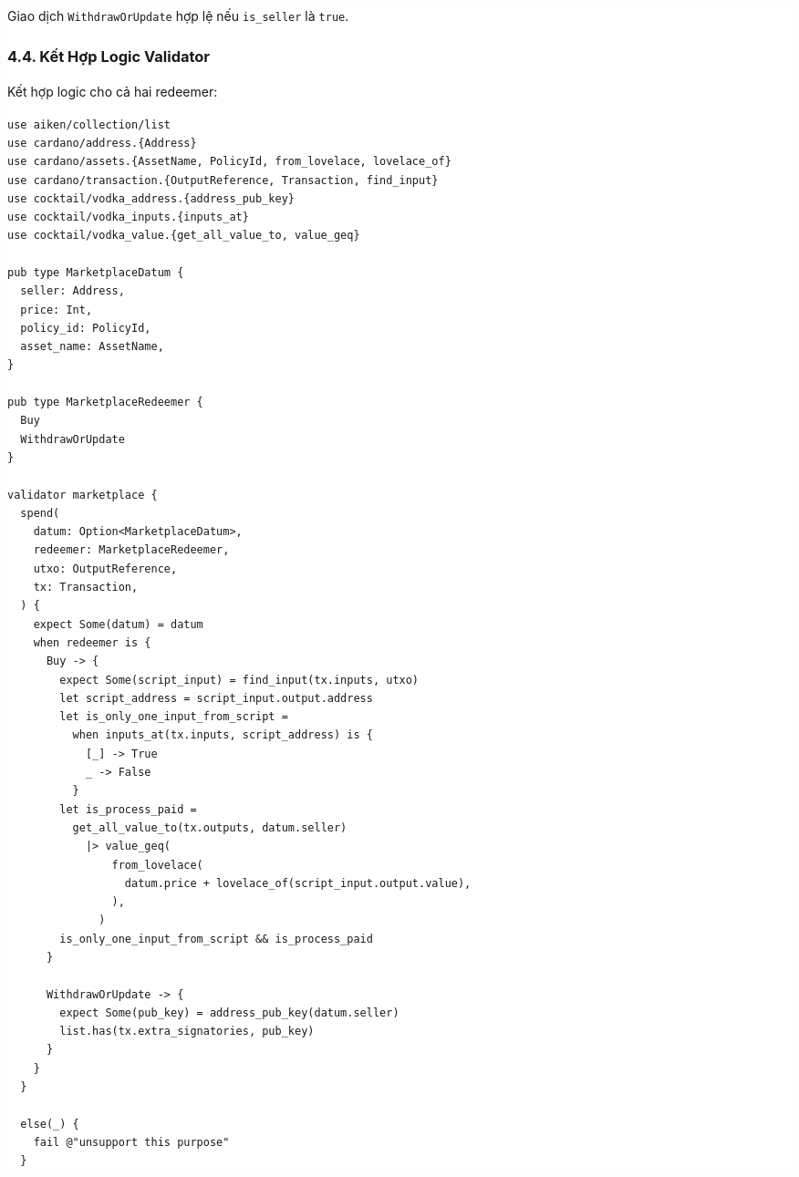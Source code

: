 Giao dịch `WithdrawOrUpdate` hợp lệ nếu `is_seller` là `true`.

### 4.4. Kết Hợp Logic Validator

Kết hợp logic cho cả hai redeemer:

```aiken
use aiken/collection/list
use cardano/address.{Address}
use cardano/assets.{AssetName, PolicyId, from_lovelace, lovelace_of}
use cardano/transaction.{OutputReference, Transaction, find_input}
use cocktail/vodka_address.{address_pub_key}
use cocktail/vodka_inputs.{inputs_at}
use cocktail/vodka_value.{get_all_value_to, value_geq}

pub type MarketplaceDatum {
  seller: Address,
  price: Int,
  policy_id: PolicyId,
  asset_name: AssetName,
}

pub type MarketplaceRedeemer {
  Buy
  WithdrawOrUpdate
}

validator marketplace {
  spend(
    datum: Option<MarketplaceDatum>,
    redeemer: MarketplaceRedeemer,
    utxo: OutputReference,
    tx: Transaction,
  ) {
    expect Some(datum) = datum
    when redeemer is {
      Buy -> {
        expect Some(script_input) = find_input(tx.inputs, utxo)
        let script_address = script_input.output.address
        let is_only_one_input_from_script =
          when inputs_at(tx.inputs, script_address) is {
            [_] -> True
            _ -> False
          }
        let is_process_paid =
          get_all_value_to(tx.outputs, datum.seller)
            |> value_geq(
                from_lovelace(
                  datum.price + lovelace_of(script_input.output.value),
                ),
              )
        is_only_one_input_from_script && is_process_paid
      }

      WithdrawOrUpdate -> {
        expect Some(pub_key) = address_pub_key(datum.seller)
        list.has(tx.extra_signatories, pub_key)
      }
    }
  }

  else(_) {
    fail @"unsupport this purpose"
  }
```